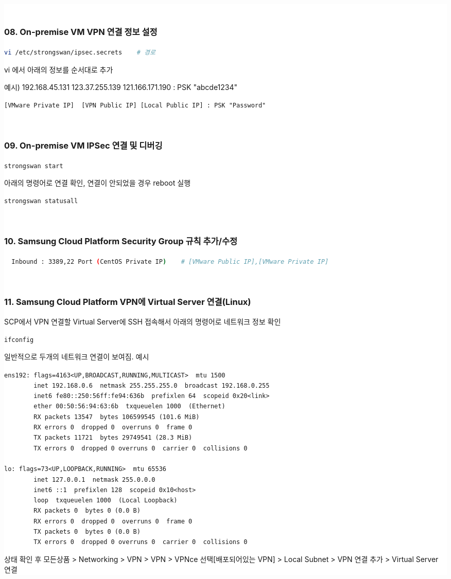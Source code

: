 </br>

<h3>08. On-premise VM VPN 연결 정보 설정</h3>

```bash
vi /etc/strongswan/ipsec.secrets	# 경로
```
vi 에서 아래의 정보를 순서대로 추가

예시) 192.168.45.131 123.37.255.139 121.166.171.190 : PSK "abcde1234"

```
[VMware Private IP]  [VPN Public IP] [Local Public IP] : PSK "Password"
```

</br>

<h3>09. On-premise VM IPSec 연결 및 디버깅</h3>

```bash
strongswan start
```
아래의 명령어로 연결 확인, 연결이 안되었을 경우 reboot 실행
```
strongswan statusall	
```

</br>

<h3>10. Samsung Cloud Platform Security Group 규칙 추가/수정</h3>

```bash
  Inbound : 3389,22 Port (CentOS Private IP)	# [VMware Public IP],[VMware Private IP]
```

</br>

<h3>11. Samsung Cloud Platform VPN에 Virtual Server 연결(Linux)</h3>

SCP에서 VPN 연결할 Virtual Server에 SSH 접속해서 아래의 명령어로 네트워크 정보 확인

```bash
ifconfig
```
일반적으로 두개의 네트워크 연결이 보여짐.
예시

```
ens192: flags=4163<UP,BROADCAST,RUNNING,MULTICAST>  mtu 1500
        inet 192.168.0.6  netmask 255.255.255.0  broadcast 192.168.0.255
        inet6 fe80::250:56ff:fe94:636b  prefixlen 64  scopeid 0x20<link>
        ether 00:50:56:94:63:6b  txqueuelen 1000  (Ethernet)
        RX packets 13547  bytes 106599545 (101.6 MiB)
        RX errors 0  dropped 0  overruns 0  frame 0
        TX packets 11721  bytes 29749541 (28.3 MiB)
        TX errors 0  dropped 0 overruns 0  carrier 0  collisions 0

lo: flags=73<UP,LOOPBACK,RUNNING>  mtu 65536
        inet 127.0.0.1  netmask 255.0.0.0
        inet6 ::1  prefixlen 128  scopeid 0x10<host>
        loop  txqueuelen 1000  (Local Loopback)
        RX packets 0  bytes 0 (0.0 B)
        RX errors 0  dropped 0  overruns 0  frame 0
        TX packets 0  bytes 0 (0.0 B)
        TX errors 0  dropped 0 overruns 0  carrier 0  collisions 0
```
상태 확인 후 모든상품 > Networking > VPN > VPN > VPNce 선택[배포되어있는 VPN] > Local Subnet > VPN 연결 추가 > Virtual Server 연결	
